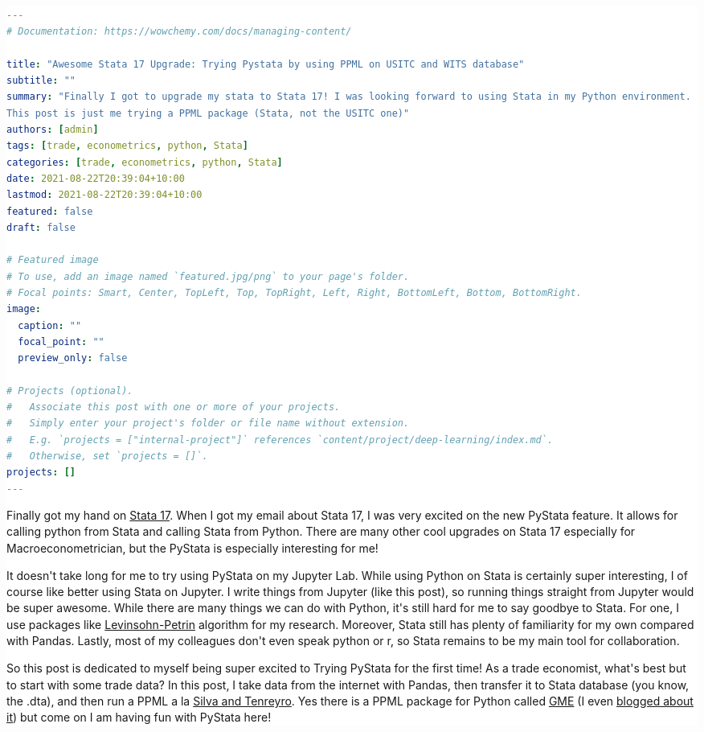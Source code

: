 ```yaml
---
# Documentation: https://wowchemy.com/docs/managing-content/

title: "Awesome Stata 17 Upgrade: Trying Pystata by using PPML on USITC and WITS database"
subtitle: ""
summary: "Finally I got to upgrade my stata to Stata 17! I was looking forward to using Stata in my Python environment. This post is just me trying a PPML package (Stata, not the USITC one)"
authors: [admin]
tags: [trade, econometrics, python, Stata]
categories: [trade, econometrics, python, Stata]
date: 2021-08-22T20:39:04+10:00
lastmod: 2021-08-22T20:39:04+10:00
featured: false
draft: false

# Featured image
# To use, add an image named `featured.jpg/png` to your page's folder.
# Focal points: Smart, Center, TopLeft, Top, TopRight, Left, Right, BottomLeft, Bottom, BottomRight.
image:
  caption: ""
  focal_point: ""
  preview_only: false

# Projects (optional).
#   Associate this post with one or more of your projects.
#   Simply enter your project's folder or file name without extension.
#   E.g. `projects = ["internal-project"]` references `content/project/deep-learning/index.md`.
#   Otherwise, set `projects = []`.
projects: []
---
```


Finally got my hand on [Stata 17](https://www.stata.com/stata-news/news36-2/). When I got my email about Stata 17, I was very excited on the new PyStata feature. It allows for calling python from Stata and calling Stata from Python. There are many other cool upgrades on Stata 17 especially for Macroeconometrician, but the PyStata is especially interesting for me!

It doesn't take long for me to try using PyStata on my Jupyter Lab. While using Python on Stata is certainly super interesting, I of course like better using Stata on Jupyter. I write things from Jupyter (like this post), so running things straight from Jupyter would be super awesome. While there are many things we can do with Python, it's still hard for me to say goodbye to Stata. For one, I use packages like [Levinsohn-Petrin](https://www.stata-journal.com/article.html?article=st0060) algorithm for my research. Moreover, Stata still has plenty of familiarity for my own compared with Pandas. Lastly, most of my colleagues don't even speak python or r, so Stata remains to be my main tool for collaboration.

So this post is dedicated to myself being super excited to Trying PyStata for the first time! As a trade economist, what's best but to start with some trade data? In this post, I take data from the internet with Pandas, then transfer it to Stata database (you know, the .dta), and then run a PPML a la [Silva and Tenreyro](https://ideas.repec.org/c/boc/bocode/s458102.html). Yes there is a PPML package for Python called [GME](https://www.usitc.gov/data/gravity/gme.htm) (I even [blogged about it](https://www.krisna.or.id/en/post/ppml/)) but come on I am having fun with PyStata here!
